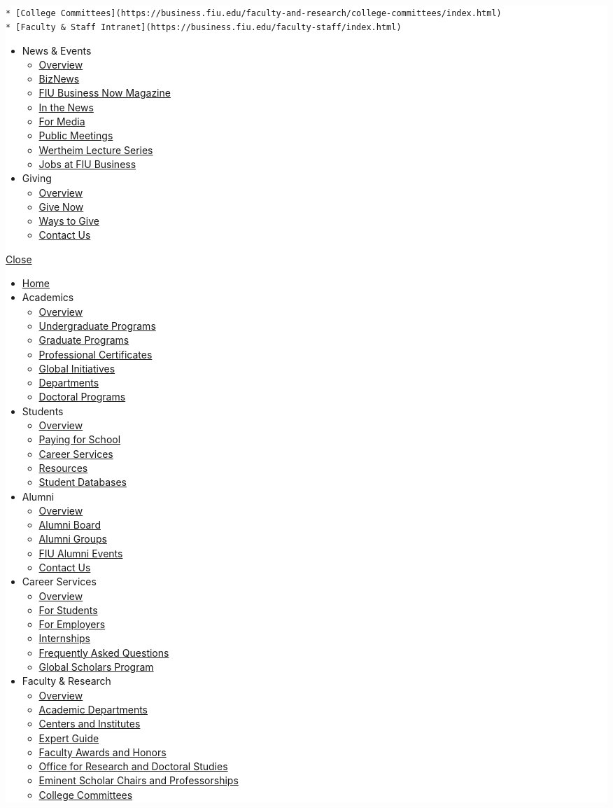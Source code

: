     * [College Committees](https://business.fiu.edu/faculty-and-research/college-committees/index.html)
    * [Faculty & Staff Intranet](https://business.fiu.edu/faculty-staff/index.html)
  * News & Events
    * [Overview](https://business.fiu.edu/news-events/index.html)
    * [BizNews](https://business.fiu.edu/news/)
    * [FIU Business Now Magazine](https://business.fiu.edu/magazine/spring-2024/)
    * [In the News](https://business.fiu.edu/news-events/in-the-news/index.html)
    * [For Media](https://business.fiu.edu/news-events/for-media/index.html)
    * [Public Meetings](https://business.fiu.edu/news-events/public-meetings/index.html)
    * [Wertheim Lecture Series](https://business.fiu.edu/news-events/wertheim-lecture-series/index.html)
    * [Jobs at FIU Business](https://business.fiu.edu/news-events/careers/index.html)
  * Giving
    * [Overview](https://business.fiu.edu/give/index.html)
    * [Give Now](https://business.fiu.edu/give/make-a-donation/index.html)
    * [Ways to Give](https://business.fiu.edu/give/ways-to-give/index.html)
    * [Contact Us](https://business.fiu.edu/give/contact-us/index.html)


[Close](https://business.fiu.edu/academics/graduate/online-professional-mba-sports-management/)
  * [Home](https://business.fiu.edu/index.html)
  * Academics
    * [Overview](https://business.fiu.edu/academics/index.html)
    * [Undergraduate Programs](https://business.fiu.edu/academics/undergraduate/index.html)
    * [Graduate Programs](https://business.fiu.edu/academics/graduate/index.html)
    * [Professional Certificates](https://business.fiu.edu/academics/executive-education/index.html)
    * [Global Initiatives](https://business.fiu.edu/academics/global-initiatives/index.html)
    * [Departments](https://business.fiu.edu/academics/departments/index.html)
    * [Doctoral Programs](https://business.fiu.edu/academics/graduate/programs-search/index.html#degree-type%5B%5D=Doctoral&query=)
  * Students
    * [Overview](https://business.fiu.edu/students/index.html)
    * [Paying for School](https://business.fiu.edu/students/paying-for-school/index.html)
    * [Career Services](https://business.fiu.edu/career-services/)
    * [Resources](https://business.fiu.edu/students/resources/index.html)
    * [Student Databases](https://business.fiu.edu/students/students-databases/index.html)
  * Alumni
    * [Overview](https://business.fiu.edu/alumni/index.html)
    * [Alumni Board](https://business.fiu.edu/alumni/alumni-board/index.html)
    * [Alumni Groups](https://business.fiu.edu/alumni/groups/index.html)
    * [FIU Alumni Events](https://business.fiu.edu/alumni/calendar/index.html)
    * [Contact Us](https://business.fiu.edu/alumni/contact-us/index.html)
  * Career Services
    * [Overview](https://business.fiu.edu/career-services/index.html)
    * [For Students](https://business.fiu.edu/career-services/student-career-resources/index.html)
    * [For Employers](https://business.fiu.edu/career-services/employers/index.html)
    * [Internships](https://business.fiu.edu/career-services/internships/index.html)
    * [Frequently Asked Questions](https://business.fiu.edu/career-services/frequently-asked-questions/index.html)
    * [Global Scholars Program](https://business.fiu.edu/career-services/global-scholars-program/index.html)
  * Faculty & Research
    * [Overview](https://business.fiu.edu/faculty-and-research/index.html)
    * [Academic Departments](https://business.fiu.edu/academics/departments/index.html)
    * [Centers and Institutes](https://business.fiu.edu/faculty-and-research/centers-institutes/index.html)
    * [Expert Guide](https://business.fiu.edu/faculty-and-research/expert-guide/index.html)
    * [Faculty Awards and Honors](https://business.fiu.edu/faculty-and-research/faculty-awards-and-honors/index.html)
    * [Office for Research and Doctoral Studies](https://business.fiu.edu/faculty-and-research/research-and-doctoral-studies/index.html)
    * [Eminent Scholar Chairs and Professorships](https://business.fiu.edu/faculty-and-research/eminent-scholar-chairs-and-professorships/index.html)
    * [College Committees](https://business.fiu.edu/faculty-and-research/college-committees/index.html)